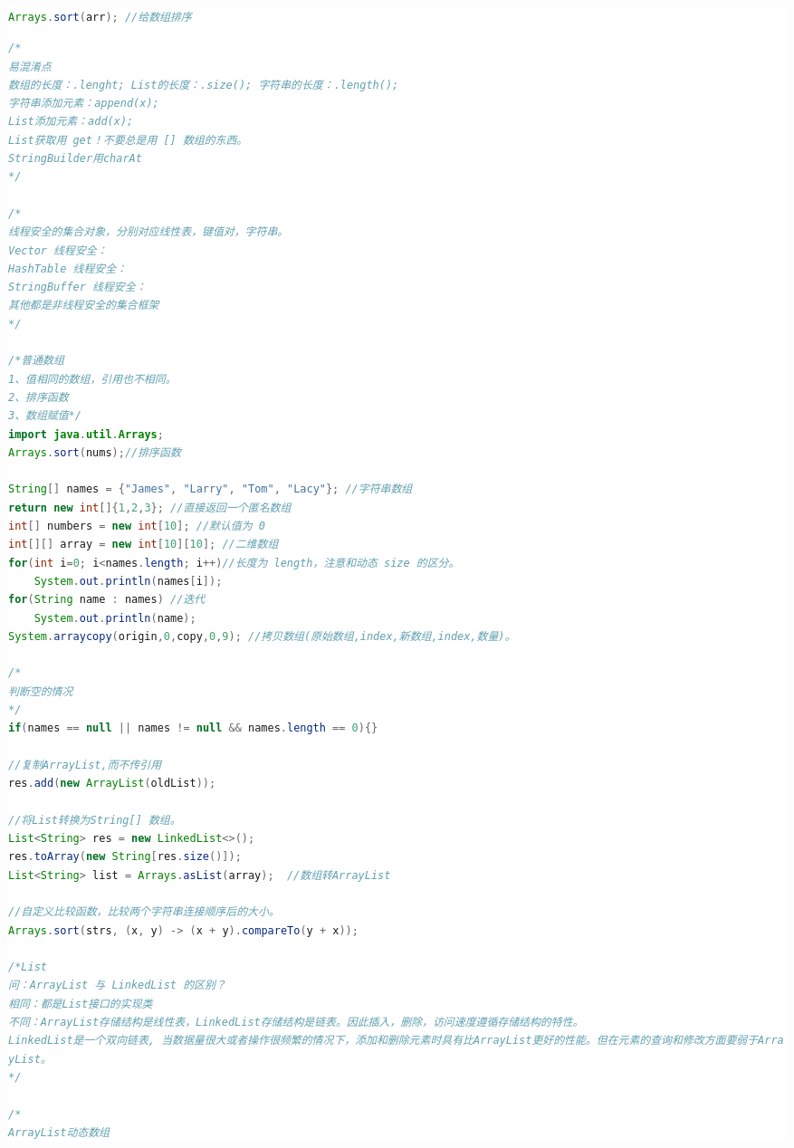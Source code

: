 ```java
Arrays.sort(arr); //给数组排序
```

```java
/*
易混淆点
数组的长度：.lenght; List的长度：.size(); 字符串的长度：.length();
字符串添加元素：append(x);
List添加元素：add(x); 
List获取用 get！不要总是用 [] 数组的东西。
StringBuilder用charAt
*/

/*
线程安全的集合对象，分别对应线性表，键值对，字符串。
Vector 线程安全：
HashTable 线程安全：
StringBuffer 线程安全：
其他都是非线程安全的集合框架
*/

/*普通数组
1、值相同的数组，引用也不相同。
2、排序函数
3、数组赋值*/
import java.util.Arrays;
Arrays.sort(nums);//排序函数

String[] names = {"James", "Larry", "Tom", "Lacy"}; //字符串数组
return new int[]{1,2,3}; //直接返回一个匿名数组
int[] numbers = new int[10]; //默认值为 0
int[][] array = new int[10][10]; //二维数组
for(int i=0; i<names.length; i++)//长度为 length，注意和动态 size 的区分。
    System.out.println(names[i]);
for(String name : names) //迭代
    System.out.println(name);
System.arraycopy(origin,0,copy,0,9); //拷贝数组(原始数组,index,新数组,index,数量)。

/*
判断空的情况
*/
if(names == null || names != null && names.length == 0){}

//复制ArrayList,而不传引用
res.add(new ArrayList(oldList));

//将List转换为String[] 数组。
List<String> res = new LinkedList<>();
res.toArray(new String[res.size()]);
List<String> list = Arrays.asList(array);  //数组转ArrayList

//自定义比较函数，比较两个字符串连接顺序后的大小。
Arrays.sort(strs, (x, y) -> (x + y).compareTo(y + x));

/*List
问：ArrayList 与 LinkedList 的区别？
相同：都是List接口的实现类
不同：ArrayList存储结构是线性表，LinkedList存储结构是链表。因此插入，删除，访问速度遵循存储结构的特性。
LinkedList是一个双向链表, 当数据量很大或者操作很频繁的情况下，添加和删除元素时具有比ArrayList更好的性能。但在元素的查询和修改方面要弱于ArrayList。
*/

/* 
ArrayList动态数组
```